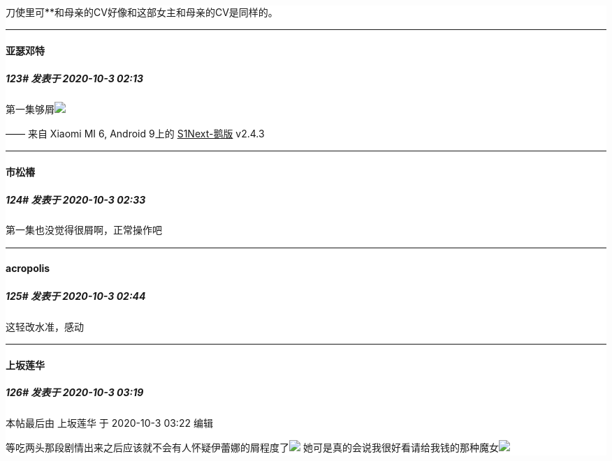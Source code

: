 

刀使里可**和母亲的CV好像和这部女主和母亲的CV是同样的。







*****

####  亚瑟邓特  
##### 123#       发表于 2020-10-3 02:13




第一集够屑<img src="https://static.saraba1st.com/image/smiley/face2017/037.png" referrerpolicy="no-referrer">

—— 来自 Xiaomi MI 6, Android 9上的 [S1Next-鹅版](https://github.com/ykrank/S1-Next/releases) v2.4.3







*****

####  市松椿  
##### 124#       发表于 2020-10-3 02:33




第一集也没觉得很屑啊，正常操作吧







*****

####  acropolis  
##### 125#       发表于 2020-10-3 02:44




这轻改水准，感动







*****

####  上坂莲华  
##### 126#       发表于 2020-10-3 03:19



 本帖最后由 上坂莲华 于 2020-10-3 03:22 编辑 

等吃两头那段剧情出来之后应该就不会有人怀疑伊蕾娜的屑程度了<img src="https://static.saraba1st.com/image/smiley/face2017/037.png" referrerpolicy="no-referrer">
她可是真的会说我很好看请给我钱的那种魔女<img src="https://static.saraba1st.com/image/smiley/face2017/037.png" referrerpolicy="no-referrer">
